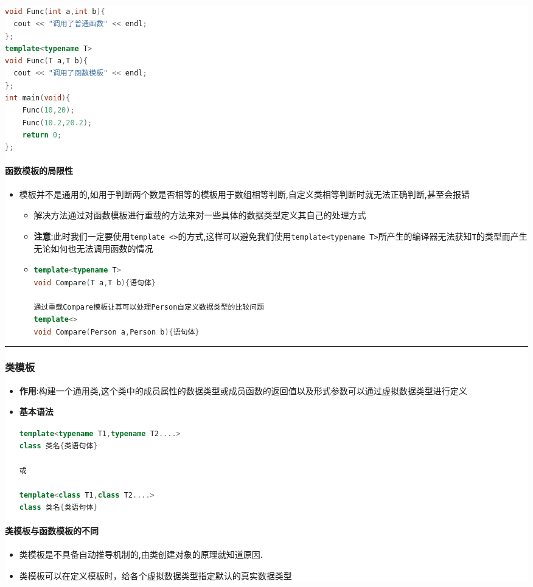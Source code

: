   ```C++
  void Func(int a,int b){
  	cout << "调用了普通函数" << endl;
  };
  template<typename T>
  void Func(T a,T b){
  	cout << "调用了函数模板" << endl;
  };
  int main(void){
      Func(10,20);
      Func(10.2,20.2);
      return 0;
  };
  ```

#### 函数模板的局限性

- 模板并不是通用的,如用于判断两个数是否相等的模板用于数组相等判断,自定义类相等判断时就无法正确判断,甚至会报错

  - 解决方法通过对函数模板进行重载的方法来对一些具体的数据类型定义其自己的处理方式

  - **注意**:此时我们一定要使用`template <>`的方式,这样可以避免我们使用`template<typename T>`所产生的编译器无法获知`T`的类型而产生无论如何也无法调用函数的情况

  - ```C++
    template<typename T>
    void Compare(T a,T b){语句体}
    
    通过重载Compare模板让其可以处理Person自定义数据类型的比较问题
    template<>
    void Compare(Person a,Person b){语句体}
    ```

****

### 类模板

- **作用**:构建一个通用类,这个类中的成员属性的数据类型或成员函数的返回值以及形式参数可以通过虚拟数据类型进行定义

- **基本语法**

  ```C++
  template<typename T1,typename T2....>
  class 类名{类语句体}
  
  或
      
  template<class T1,class T2....>
  class 类名{类语句体}
  ```

#### 类模板与函数模板的不同

- 类模板是不具备自动推导机制的,由类创建对象的原理就知道原因.

- 类模板可以在定义模板时，给各个虚拟数据类型指定默认的真实数据类型
